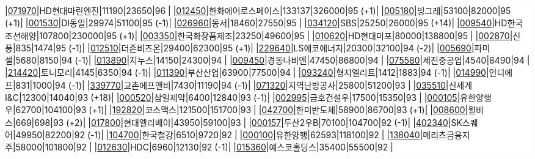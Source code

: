 |[071970](https://finance.daum.net/quotes/A071970)|HD현대마린엔진|11190|23650|96 |
|[012450](https://finance.daum.net/quotes/A012450)|한화에어로스페이스|133137|326000|95 (+1)|
|[005180](https://finance.daum.net/quotes/A005180)|빙그레|53100|82000|95 (+1)|
|[001530](https://finance.daum.net/quotes/A001530)|DI동일|29974|51100|95 (-1)|
|[026960](https://finance.daum.net/quotes/A026960)|동서|18460|27550|95 |
|[034120](https://finance.daum.net/quotes/A034120)|SBS|25250|26000|95 (+14)|
|[009540](https://finance.daum.net/quotes/A009540)|HD한국조선해양|107800|230000|95 (+1)|
|[003350](https://finance.daum.net/quotes/A003350)|한국화장품제조|23250|49600|95 |
|[010620](https://finance.daum.net/quotes/A010620)|HD현대미포|80000|138800|95 |
|[002870](https://finance.daum.net/quotes/A002870)|신풍|835|1474|95 (-1)|
|[012510](https://finance.daum.net/quotes/A012510)|더존비즈온|29400|62300|95 (+1)|
|[229640](https://finance.daum.net/quotes/A229640)|LS에코에너지|20300|32100|94 (-2)|
|[005690](https://finance.daum.net/quotes/A005690)|파미셀|5680|8150|94 (-1)|
|[013890](https://finance.daum.net/quotes/A013890)|지누스|14150|24300|94 |
|[009450](https://finance.daum.net/quotes/A009450)|경동나비엔|47450|86800|94 |
|[075580](https://finance.daum.net/quotes/A075580)|세진중공업|4540|8490|94 |
|[214420](https://finance.daum.net/quotes/A214420)|토니모리|4145|6350|94 (-1)|
|[011390](https://finance.daum.net/quotes/A011390)|부산산업|63900|77500|94 |
|[093240](https://finance.daum.net/quotes/A093240)|형지엘리트|1412|1883|94 (-1)|
|[014990](https://finance.daum.net/quotes/A014990)|인디에프|831|1000|94 (-1)|
|[339770](https://finance.daum.net/quotes/A339770)|교촌에프앤비|7430|11190|94 (-1)|
|[071320](https://finance.daum.net/quotes/A071320)|지역난방공사|25800|51200|93 |
|[035510](https://finance.daum.net/quotes/A035510)|신세계 I&C|12300|14040|93 (+18)|
|[000520](https://finance.daum.net/quotes/A000520)|삼일제약|6400|12840|93 (-1)|
|[002995](https://finance.daum.net/quotes/A002995)|금호건설우|17500|15350|93 |
|[000105](https://finance.daum.net/quotes/A000105)|유한양행우|62700|104100|93 (+1)|
|[192820](https://finance.daum.net/quotes/A192820)|코스맥스|121500|151700|93 |
|[042700](https://finance.daum.net/quotes/A042700)|한미반도체|58900|86700|93 (+1)|
|[008600](https://finance.daum.net/quotes/A008600)|윌비스|669|698|93 (+2)|
|[017800](https://finance.daum.net/quotes/A017800)|현대엘리베이|43950|59100|93 |
|[000157](https://finance.daum.net/quotes/A000157)|두산2우B|70100|104700|92 (-1)|
|[402340](https://finance.daum.net/quotes/A402340)|SK스퀘어|49950|82200|92 (-1)|
|[104700](https://finance.daum.net/quotes/A104700)|한국철강|6510|9720|92 |
|[000100](https://finance.daum.net/quotes/A000100)|유한양행|62593|118100|92 |
|[138040](https://finance.daum.net/quotes/A138040)|메리츠금융지주|58000|101800|92 |
|[012630](https://finance.daum.net/quotes/A012630)|HDC|6960|12130|92 (-1)|
|[015360](https://finance.daum.net/quotes/A015360)|예스코홀딩스|35400|55500|92 |
